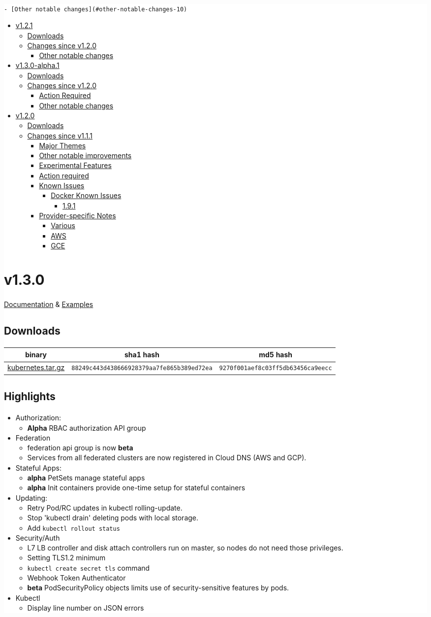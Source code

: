     - [Other notable changes](#other-notable-changes-10)
- [v1.2.1](#v121)
  - [Downloads](#downloads-12)
  - [Changes since v1.2.0](#changes-since-v120)
    - [Other notable changes](#other-notable-changes-11)
- [v1.3.0-alpha.1](#v130-alpha1)
  - [Downloads](#downloads-13)
  - [Changes since v1.2.0](#changes-since-v120-1)
    - [Action Required](#action-required-6)
    - [Other notable changes](#other-notable-changes-12)
- [v1.2.0](#v120)
  - [Downloads](#downloads-14)
  - [Changes since v1.1.1](#changes-since-v111)
    - [Major Themes](#major-themes)
    - [Other notable improvements](#other-notable-improvements)
    - [Experimental Features](#experimental-features-1)
    - [Action required](#action-required-7)
    - [Known Issues](#known-issues)
      - [Docker Known Issues](#docker-known-issues)
        - [1.9.1](#191)
    - [Provider-specific Notes](#provider-specific-notes-1)
      - [Various](#various)
      - [AWS](#aws)
      - [GCE](#gce)






# v1.3.0

[Documentation](http://kubernetes.github.io) & [Examples](http://releases.k8s.io/release-1.3/examples)

## Downloads

binary | sha1 hash | md5 hash
------ | --------- | --------
[kubernetes.tar.gz](https://storage.googleapis.com/kubernetes-release/release/v1.3.0/kubernetes.tar.gz) | `88249c443d438666928379aa7fe865b389ed72ea` | `9270f001aef8c03ff5db63456ca9eecc`

## Highlights

* Authorization:
  * **Alpha** RBAC authorization API group
* Federation
  * federation api group is now **beta**
  * Services from all federated clusters are now registered in Cloud DNS (AWS and GCP).
* Stateful Apps:
  * **alpha** PetSets manage stateful apps
  * **alpha** Init containers provide one-time setup for stateful containers
* Updating:
  * Retry Pod/RC updates in kubectl rolling-update.
  * Stop 'kubectl drain' deleting pods with local storage.
  * Add `kubectl rollout status`
* Security/Auth
  * L7 LB controller and disk attach controllers run on master, so nodes do not need those privileges.
  * Setting TLS1.2 minimum
  * `kubectl create secret tls` command
  * Webhook Token Authenticator
  * **beta** PodSecurityPolicy objects limits use of security-sensitive features by pods.
* Kubectl
  * Display line number on JSON errors